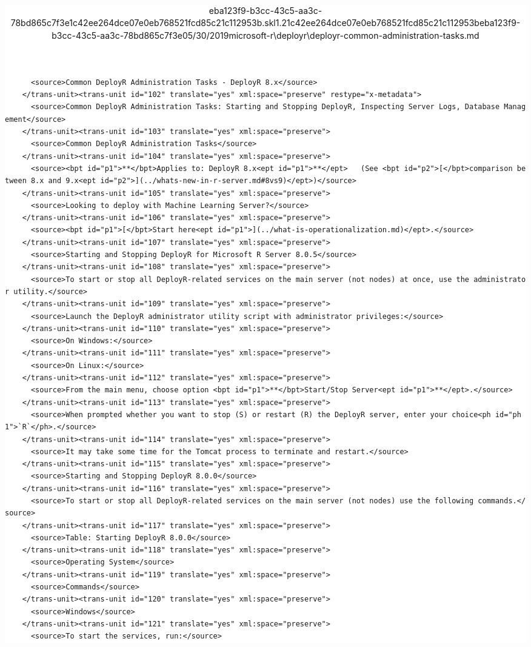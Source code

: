 <?xml version="1.0"?><xliff version="1.2" xmlns="urn:oasis:names:tc:xliff:document:1.2" xmlns:xsi="http://www.w3.org/2001/XMLSchema-instance" xsi:schemaLocation="urn:oasis:names:tc:xliff:document:1.2 xliff-core-1.2-transitional.xsd"><file datatype="xml" original="deployr-common-administration-tasks.md" source-language="en-US" target-language="en-US"><header><tool tool-id="mdxliff" tool-name="mdxliff" tool-version="1.0-8ab897d" tool-company="Microsoft" /><xliffext:skl_file_name xmlns:xliffext="urn:microsoft:content:schema:xliffextensions">eba123f9-b3cc-43c5-aa3c-78bd865c7f3e1c42ee264dce07e0eb768521fcd85c21c112953b.skl</xliffext:skl_file_name><xliffext:version xmlns:xliffext="urn:microsoft:content:schema:xliffextensions">1.2</xliffext:version><xliffext:ms.openlocfilehash xmlns:xliffext="urn:microsoft:content:schema:xliffextensions">1c42ee264dce07e0eb768521fcd85c21c112953b</xliffext:ms.openlocfilehash><xliffext:ms.sourcegitcommit xmlns:xliffext="urn:microsoft:content:schema:xliffextensions">eba123f9-b3cc-43c5-aa3c-78bd865c7f3e</xliffext:ms.sourcegitcommit><xliffext:ms.lasthandoff xmlns:xliffext="urn:microsoft:content:schema:xliffextensions">05/30/2019</xliffext:ms.lasthandoff><xliffext:ms.openlocfilepath xmlns:xliffext="urn:microsoft:content:schema:xliffextensions">microsoft-r\deployr\deployr-common-administration-tasks.md</xliffext:ms.openlocfilepath></header><body><group id="content" extype="content"><trans-unit id="101" translate="yes" xml:space="preserve" restype="x-metadata">
          <source>Common DeployR Administration Tasks - DeployR 8.x</source>
        </trans-unit><trans-unit id="102" translate="yes" xml:space="preserve" restype="x-metadata">
          <source>Common DeployR Administration Tasks: Starting and Stopping DeployR, Inspecting Server Logs, Database Management</source>
        </trans-unit><trans-unit id="103" translate="yes" xml:space="preserve">
          <source>Common DeployR Administration Tasks</source>
        </trans-unit><trans-unit id="104" translate="yes" xml:space="preserve">
          <source><bpt id="p1">**</bpt>Applies to: DeployR 8.x<ept id="p1">**</ept>   (See <bpt id="p2">[</bpt>comparison between 8.x and 9.x<ept id="p2">](../whats-new-in-r-server.md#8vs9)</ept>)</source>
        </trans-unit><trans-unit id="105" translate="yes" xml:space="preserve">
          <source>Looking to deploy with Machine Learning Server?</source>
        </trans-unit><trans-unit id="106" translate="yes" xml:space="preserve">
          <source><bpt id="p1">[</bpt>Start here<ept id="p1">](../what-is-operationalization.md)</ept>.</source>
        </trans-unit><trans-unit id="107" translate="yes" xml:space="preserve">
          <source>Starting and Stopping DeployR for Microsoft R Server 8.0.5</source>
        </trans-unit><trans-unit id="108" translate="yes" xml:space="preserve">
          <source>To start or stop all DeployR-related services on the main server (not nodes) at once, use the administrator utility.</source>
        </trans-unit><trans-unit id="109" translate="yes" xml:space="preserve">
          <source>Launch the DeployR administrator utility script with administrator privileges:</source>
        </trans-unit><trans-unit id="110" translate="yes" xml:space="preserve">
          <source>On Windows:</source>
        </trans-unit><trans-unit id="111" translate="yes" xml:space="preserve">
          <source>On Linux:</source>
        </trans-unit><trans-unit id="112" translate="yes" xml:space="preserve">
          <source>From the main menu, choose option <bpt id="p1">**</bpt>Start/Stop Server<ept id="p1">**</ept>.</source>
        </trans-unit><trans-unit id="113" translate="yes" xml:space="preserve">
          <source>When prompted whether you want to stop (S) or restart (R) the DeployR server, enter your choice<ph id="ph1">`R`</ph>.</source>
        </trans-unit><trans-unit id="114" translate="yes" xml:space="preserve">
          <source>It may take some time for the Tomcat process to terminate and restart.</source>
        </trans-unit><trans-unit id="115" translate="yes" xml:space="preserve">
          <source>Starting and Stopping DeployR 8.0.0</source>
        </trans-unit><trans-unit id="116" translate="yes" xml:space="preserve">
          <source>To start or stop all DeployR-related services on the main server (not nodes) use the following commands.</source>
        </trans-unit><trans-unit id="117" translate="yes" xml:space="preserve">
          <source>Table: Starting DeployR 8.0.0</source>
        </trans-unit><trans-unit id="118" translate="yes" xml:space="preserve">
          <source>Operating System</source>
        </trans-unit><trans-unit id="119" translate="yes" xml:space="preserve">
          <source>Commands</source>
        </trans-unit><trans-unit id="120" translate="yes" xml:space="preserve">
          <source>Windows</source>
        </trans-unit><trans-unit id="121" translate="yes" xml:space="preserve">
          <source>To start the services, run:</source>